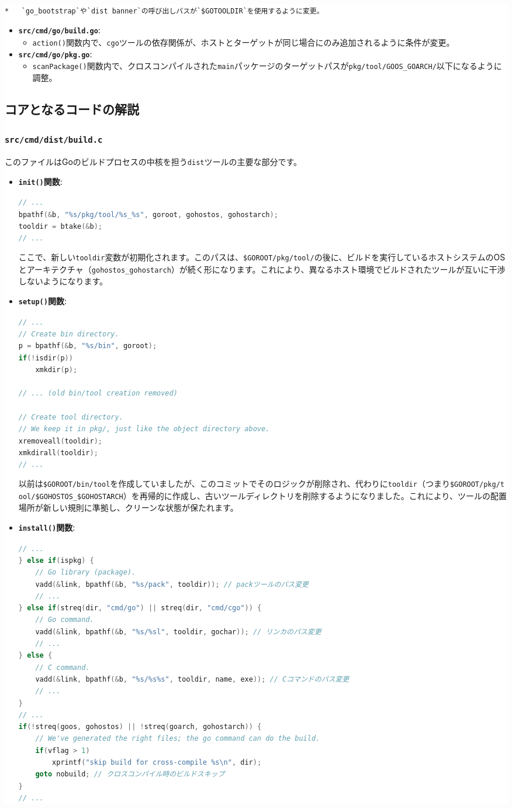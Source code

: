     *   `go_bootstrap`や`dist banner`の呼び出しパスが`$GOTOOLDIR`を使用するように変更。
*   **`src/cmd/go/build.go`**:
    *   `action()`関数内で、`cgo`ツールの依存関係が、ホストとターゲットが同じ場合にのみ追加されるように条件が変更。
*   **`src/cmd/go/pkg.go`**:
    *   `scanPackage()`関数内で、クロスコンパイルされた`main`パッケージのターゲットパスが`pkg/tool/GOOS_GOARCH/`以下になるように調整。

## コアとなるコードの解説

### `src/cmd/dist/build.c`

このファイルはGoのビルドプロセスの中核を担う`dist`ツールの主要な部分です。

*   **`init()`関数**:
    ```c
    // ...
    bpathf(&b, "%s/pkg/tool/%s_%s", goroot, gohostos, gohostarch);
    tooldir = btake(&b);
    // ...
    ```
    ここで、新しい`tooldir`変数が初期化されます。このパスは、`$GOROOT/pkg/tool/`の後に、ビルドを実行しているホストシステムのOSとアーキテクチャ（`gohostos_gohostarch`）が続く形になります。これにより、異なるホスト環境でビルドされたツールが互いに干渉しないようになります。

*   **`setup()`関数**:
    ```c
    // ...
    // Create bin directory.
    p = bpathf(&b, "%s/bin", goroot);
    if(!isdir(p))
        xmkdir(p);

    // ... (old bin/tool creation removed)

    // Create tool directory.
    // We keep it in pkg/, just like the object directory above.
    xremoveall(tooldir);
    xmkdirall(tooldir);
    // ...
    ```
    以前は`$GOROOT/bin/tool`を作成していましたが、このコミットでそのロジックが削除され、代わりに`tooldir`（つまり`$GOROOT/pkg/tool/$GOHOSTOS_$GOHOSTARCH`）を再帰的に作成し、古いツールディレクトリを削除するようになりました。これにより、ツールの配置場所が新しい規則に準拠し、クリーンな状態が保たれます。

*   **`install()`関数**:
    ```c
    // ...
    } else if(ispkg) {
        // Go library (package).
        vadd(&link, bpathf(&b, "%s/pack", tooldir)); // packツールのパス変更
        // ...
    } else if(streq(dir, "cmd/go") || streq(dir, "cmd/cgo")) {
        // Go command.
        vadd(&link, bpathf(&b, "%s/%sl", tooldir, gochar)); // リンカのパス変更
        // ...
    } else {
        // C command.
        vadd(&link, bpathf(&b, "%s/%s%s", tooldir, name, exe)); // Cコマンドのパス変更
        // ...
    }
    // ...
    if(!streq(goos, gohostos) || !streq(goarch, gohostarch)) {
        // We've generated the right files; the go command can do the build.
        if(vflag > 1)
            xprintf("skip build for cross-compile %s\n", dir);
        goto nobuild; // クロスコンパイル時のビルドスキップ
    }
    // ...